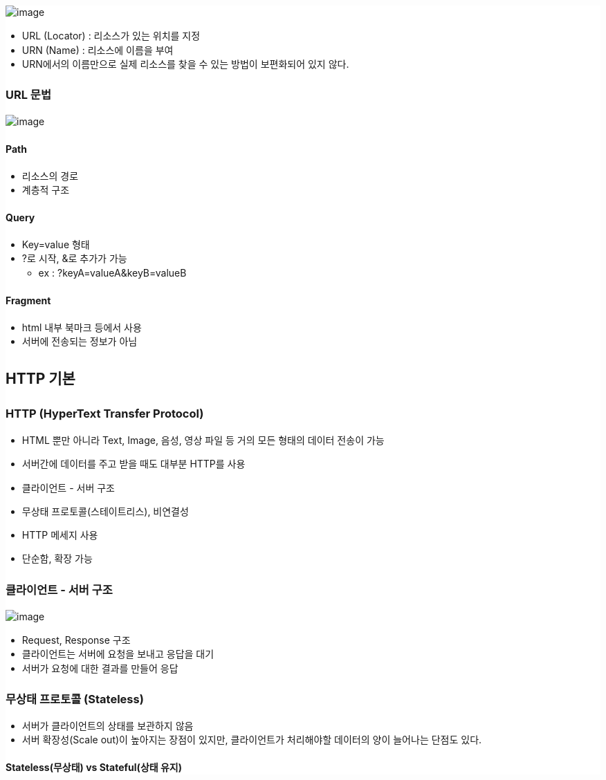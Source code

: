 ![image](https://user-images.githubusercontent.com/128007622/257033704-b8e2f169-eed3-4f93-a1f2-8d15e0601f55.png)

- URL (Locator) : 리소스가 있는 위치를 지정
- URN (Name) : 리소스에 이름을 부여
- URN에서의 이름만으로 실제 리소스를 찾을 수 있는 방법이 보편화되어 있지 않다.

### URL 문법

![image](https://user-images.githubusercontent.com/128007622/257033890-50836fd5-96c8-44f2-b7f2-c2dfe61def30.png)

#### Path

- 리소스의 경로
- 계층적 구조

#### Query

- Key=value 형태
- ?로 시작, &로 추가가 가능
  - ex : ?keyA=valueA&keyB=valueB

#### Fragment

- html 내부 북마크 등에서 사용
- 서버에 전송되는 정보가 아님

## HTTP 기본

### HTTP (HyperText Transfer Protocol)

- HTML 뿐만 아니라 Text, Image, 음성, 영상 파일 등 거의 모든 형태의 데이터 전송이 가능
- 서버간에 데이터를 주고 받을 때도 대부분 HTTP를 사용

- 클라이언트 - 서버 구조
- 무상태 프로토콜(스테이트리스), 비연결성
- HTTP 메세지 사용
- 단순함, 확장 가능

### 클라이언트 - 서버 구조

![image](https://user-images.githubusercontent.com/128007622/257034414-fcb6cb8a-be28-4d3c-b7bd-f03229f46f3e.png)

- Request, Response 구조
- 클라이언트는 서버에 요청을 보내고 응답을 대기
- 서버가 요청에 대한 결과를 만들어 응답

### 무상태 프로토콜 (Stateless)

- 서버가 클라이언트의 상태를 보관하지 않음
- 서버 확장성(Scale out)이 높아지는 장점이 있지만, 클라이언트가 처리해야할 데이터의 양이 늘어나는 단점도 있다.

#### Stateless(무상태) vs Stateful(상태 유지)
